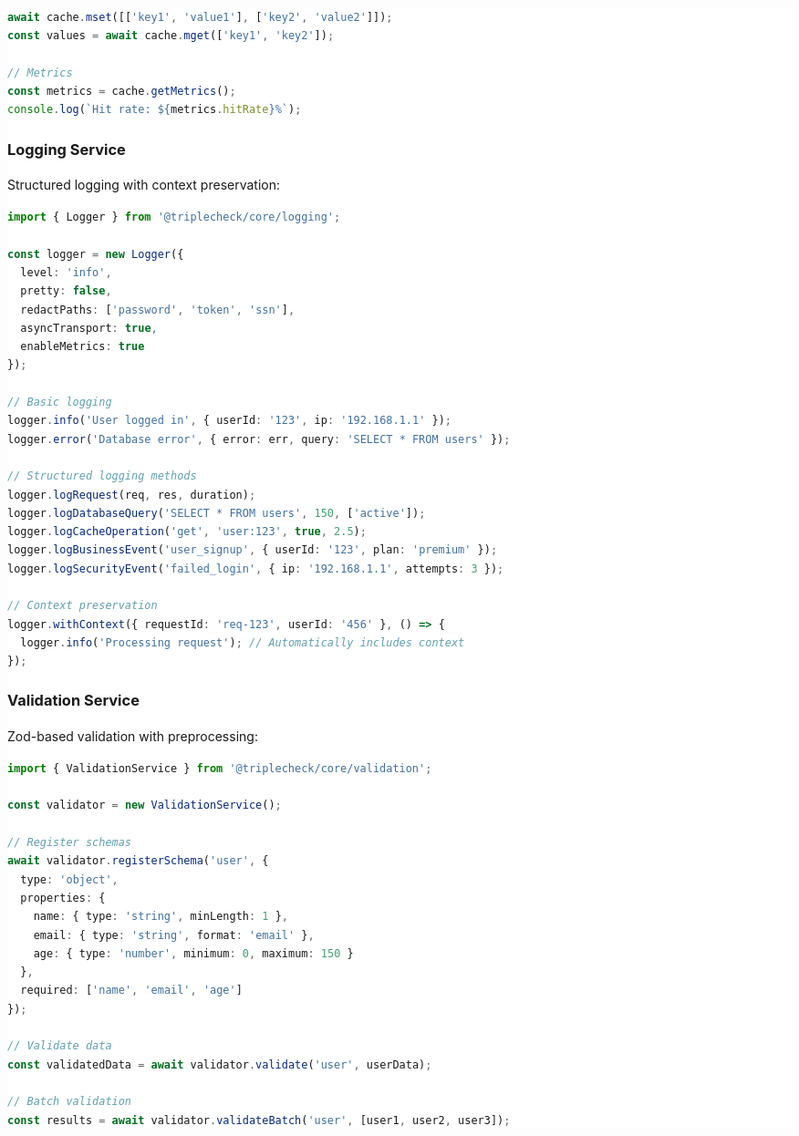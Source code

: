 ```typescript
await cache.mset([['key1', 'value1'], ['key2', 'value2']]);
const values = await cache.mget(['key1', 'key2']);

// Metrics
const metrics = cache.getMetrics();
console.log(`Hit rate: ${metrics.hitRate}%`);
```

### Logging Service

Structured logging with context preservation:

```typescript
import { Logger } from '@triplecheck/core/logging';

const logger = new Logger({
  level: 'info',
  pretty: false,
  redactPaths: ['password', 'token', 'ssn'],
  asyncTransport: true,
  enableMetrics: true
});

// Basic logging
logger.info('User logged in', { userId: '123', ip: '192.168.1.1' });
logger.error('Database error', { error: err, query: 'SELECT * FROM users' });

// Structured logging methods
logger.logRequest(req, res, duration);
logger.logDatabaseQuery('SELECT * FROM users', 150, ['active']);
logger.logCacheOperation('get', 'user:123', true, 2.5);
logger.logBusinessEvent('user_signup', { userId: '123', plan: 'premium' });
logger.logSecurityEvent('failed_login', { ip: '192.168.1.1', attempts: 3 });

// Context preservation
logger.withContext({ requestId: 'req-123', userId: '456' }, () => {
  logger.info('Processing request'); // Automatically includes context
});
```

### Validation Service

Zod-based validation with preprocessing:

```typescript
import { ValidationService } from '@triplecheck/core/validation';

const validator = new ValidationService();

// Register schemas
await validator.registerSchema('user', {
  type: 'object',
  properties: {
    name: { type: 'string', minLength: 1 },
    email: { type: 'string', format: 'email' },
    age: { type: 'number', minimum: 0, maximum: 150 }
  },
  required: ['name', 'email', 'age']
});

// Validate data
const validatedData = await validator.validate('user', userData);

// Batch validation
const results = await validator.validateBatch('user', [user1, user2, user3]);
```